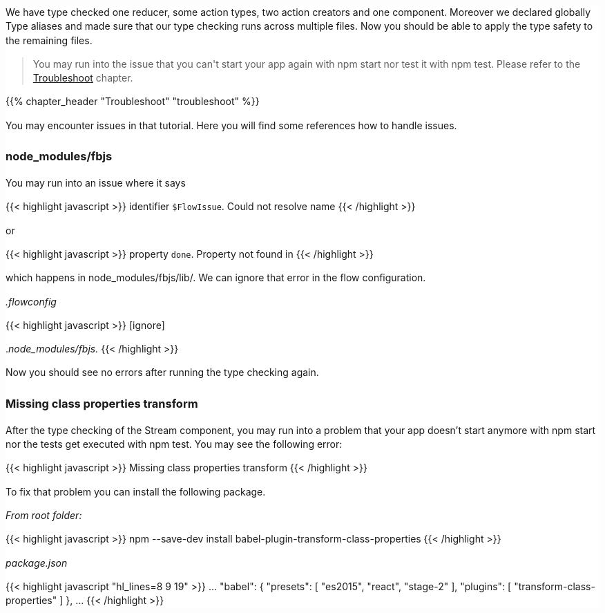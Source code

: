 We have type checked one reducer, some action types, two action creators and one component. Moreover we declared globally Type aliases and made sure that our type checking runs across multiple files. Now you should be able to apply the type safety to the remaining files.

> You may run into the issue that you can't start your app again with npm start nor test it with npm test. Please refer to the [Troubleshoot](#troubleshoot) chapter.

{{% chapter_header "Troubleshoot" "troubleshoot" %}}

You may encounter issues in that tutorial. Here you will find some references how to handle issues.

### node_modules/fbjs

You may run into an issue where it says

{{< highlight javascript >}}
identifier `$FlowIssue`. Could not resolve name
{{< /highlight >}}

or

{{< highlight javascript >}}
property `done`. Property not found in
{{< /highlight >}}

which happens in node_modules/fbjs/lib/. We can ignore that error in the flow configuration.

*.flowconfig*

{{< highlight javascript >}}
[ignore]

.*node_modules/fbjs.*
{{< /highlight >}}

Now you should see no errors after running the type checking again.

### Missing class properties transform

After the type checking of the Stream component, you may run into a problem that your app doesn’t start anymore with npm start nor the tests get executed with npm test. You may see the following error:

{{< highlight javascript >}}
Missing class properties transform
{{< /highlight >}}

To fix that problem you can install the following package.

*From root folder:*

{{< highlight javascript >}}
npm --save-dev install babel-plugin-transform-class-properties
{{< /highlight >}}

*package.json*

{{< highlight javascript "hl_lines=8 9 19" >}}
...
  "babel": {
    "presets": [
      "es2015",
      "react",
      "stage-2"
    ],
    "plugins": [
      "transform-class-properties"
    ]
  },
...
{{< /highlight >}}
